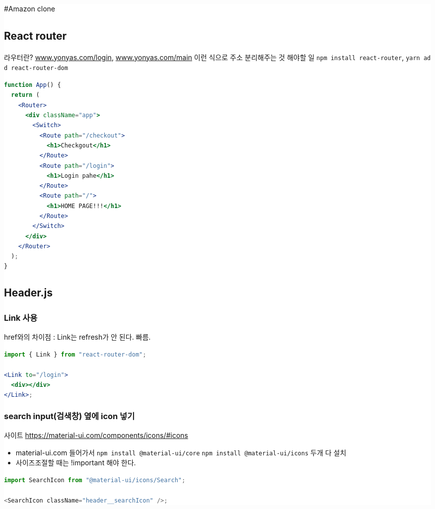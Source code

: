 #Amazon clone

## React router

라우터란? www.yonyas.com/login, www.yonyas.com/main 이런 식으로 주소 분리해주는 것
해야할 일 `npm install react-router`,
`yarn add react-router-dom`

```jsx
function App() {
  return (
    <Router>
      <div className="app">
        <Switch>
          <Route path="/checkout">
            <h1>Checkgout</h1>
          </Route>
          <Route path="/login">
            <h1>Login pahe</h1>
          </Route>
          <Route path="/">
            <h1>HOME PAGE!!!</h1>
          </Route>
        </Switch>
      </div>
    </Router>
  );
}
```

## Header.js

### Link 사용

href와의 차이점 : Link는 refresh가 안 된다. 빠름.

```jsx
import { Link } from "react-router-dom";

<Link to="/login">
  <div></div>
</Link>;
```

### search input(검색창) 옆에 icon 넣기

사이트 https://material-ui.com/components/icons/#icons

- material-ui.com 들어가서 `npm install @material-ui/core`
  `npm install @material-ui/icons` 두개 다 설치
- 사이즈조절할 때는 !important 해야 한다.

```js
import SearchIcon from "@material-ui/icons/Search";

<SearchIcon className="header__searchIcon" />;
```
